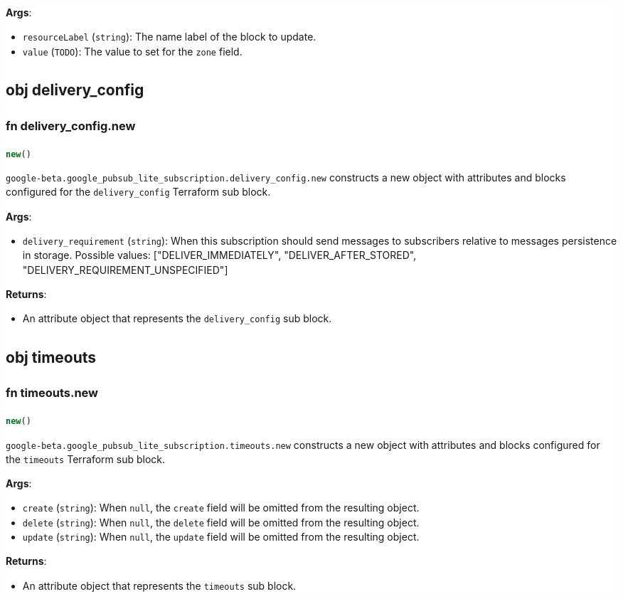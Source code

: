 **Args**:
  - `resourceLabel` (`string`): The name label of the block to update.
  - `value` (`TODO`): The value to set for the `zone` field.


## obj delivery_config



### fn delivery_config.new

```ts
new()
```


`google-beta.google_pubsub_lite_subscription.delivery_config.new` constructs a new object with attributes and blocks configured for the `delivery_config`
Terraform sub block.



**Args**:
  - `delivery_requirement` (`string`): When this subscription should send messages to subscribers relative to messages persistence in storage. Possible values: [&#34;DELIVER_IMMEDIATELY&#34;, &#34;DELIVER_AFTER_STORED&#34;, &#34;DELIVERY_REQUIREMENT_UNSPECIFIED&#34;]

**Returns**:
  - An attribute object that represents the `delivery_config` sub block.


## obj timeouts



### fn timeouts.new

```ts
new()
```


`google-beta.google_pubsub_lite_subscription.timeouts.new` constructs a new object with attributes and blocks configured for the `timeouts`
Terraform sub block.



**Args**:
  - `create` (`string`):  When `null`, the `create` field will be omitted from the resulting object.
  - `delete` (`string`):  When `null`, the `delete` field will be omitted from the resulting object.
  - `update` (`string`):  When `null`, the `update` field will be omitted from the resulting object.

**Returns**:
  - An attribute object that represents the `timeouts` sub block.
